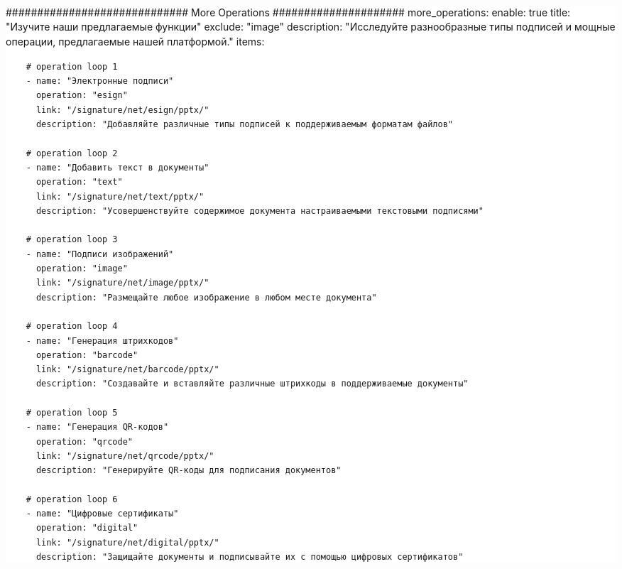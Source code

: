 
############################# More Operations #####################
more_operations:
    enable: true
    title: "Изучите наши предлагаемые функции"
    exclude: "image"
    description: "Исследуйте разнообразные типы подписей и мощные операции, предлагаемые нашей платформой."
    items: 
          
        # operation loop 1
        - name: "Электронные подписи"
          operation: "esign"
          link: "/signature/net/esign/pptx/"
          description: "Добавляйте различные типы подписей к поддерживаемым форматам файлов"

        # operation loop 2
        - name: "Добавить текст в документы"
          operation: "text"
          link: "/signature/net/text/pptx/"
          description: "Усовершенствуйте содержимое документа настраиваемыми текстовыми подписями"

        # operation loop 3
        - name: "Подписи изображений"
          operation: "image"
          link: "/signature/net/image/pptx/"
          description: "Размещайте любое изображение в любом месте документа"

        # operation loop 4
        - name: "Генерация штрихкодов"
          operation: "barcode"
          link: "/signature/net/barcode/pptx/"
          description: "Создавайте и вставляйте различные штрихкоды в поддерживаемые документы"

        # operation loop 5
        - name: "Генерация QR-кодов"
          operation: "qrcode"
          link: "/signature/net/qrcode/pptx/"
          description: "Генерируйте QR-коды для подписания документов"
          
        # operation loop 6
        - name: "Цифровые сертификаты"
          operation: "digital"
          link: "/signature/net/digital/pptx/"
          description: "Защищайте документы и подписывайте их с помощью цифровых сертификатов"
